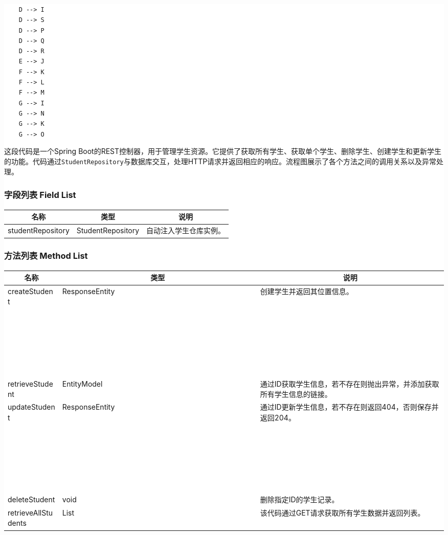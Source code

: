 ```mermaid
    D --> I
    D --> S
    D --> P
    D --> Q
    D --> R
    E --> J
    F --> K
    F --> L
    F --> M
    G --> I
    G --> N
    G --> K
    G --> O
```

这段代码是一个Spring Boot的REST控制器，用于管理学生资源。它提供了获取所有学生、获取单个学生、删除学生、创建学生和更新学生的功能。代码通过`StudentRepository`与数据库交互，处理HTTP请求并返回相应的响应。流程图展示了各个方法之间的调用关系以及异常处理。

### 字段列表 Field List

| 名称  | 类型  | 说明 |
|-------|-------|------|
| studentRepository | StudentRepository | 自动注入学生仓库实例。 |

### 方法列表 Method List

| 名称  | 类型  | 说明 |
|-------|-------|------|
| createStudent | ResponseEntity<Object> | 创建学生并返回其位置信息。 |
| retrieveStudent | EntityModel<Student> | 通过ID获取学生信息，若不存在则抛出异常，并添加获取所有学生信息的链接。 |
| updateStudent | ResponseEntity<Object> | 通过ID更新学生信息，若不存在则返回404，否则保存并返回204。 |
| deleteStudent | void | 删除指定ID的学生记录。 |
| retrieveAllStudents | List<Student> | 该代码通过GET请求获取所有学生数据并返回列表。 |




